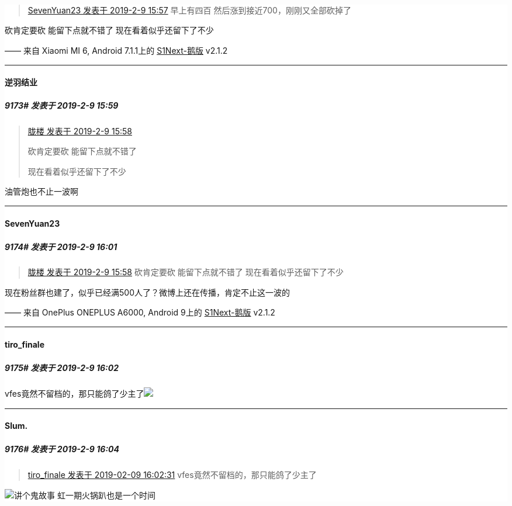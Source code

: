 <blockquote><a href="httphttps://bbs.saraba1st.com/2b/forum.php?mod=redirect&amp;goto=findpost&amp;pid=42536453&amp;ptid=1801966" target="_blank">SevenYuan23 发表于 2019-2-9 15:57</a>
早上有四百
然后涨到接近700，刚刚又全部砍掉了</blockquote>
砍肯定要砍 能留下点就不错了 
现在看着似乎还留下了不少

—— 来自 Xiaomi MI 6, Android 7.1.1上的 [S1Next-鹅版](https://github.com/ykrank/S1-Next/releases) v2.1.2


*****

####  逆羽结业  
##### 9173#       发表于 2019-2-9 15:59


<blockquote><a href="httphttps://bbs.saraba1st.com/2b/forum.php?mod=redirect&amp;goto=findpost&amp;pid=42536461&amp;ptid=1801966" target="_blank">胧楼 发表于 2019-2-9 15:58</a>

砍肯定要砍 能留下点就不错了 

现在看着似乎还留下了不少</blockquote>
油管炮也不止一波啊


*****

####  SevenYuan23  
##### 9174#       发表于 2019-2-9 16:01


<blockquote><a href="httphttps://bbs.saraba1st.com/2b/forum.php?mod=redirect&amp;goto=findpost&amp;pid=42536461&amp;ptid=1801966" target="_blank">胧楼 发表于 2019-2-9 15:58</a>
砍肯定要砍 能留下点就不错了 
现在看着似乎还留下了不少</blockquote>
现在粉丝群也建了，似乎已经满500人了？微博上还在传播，肯定不止这一波的

—— 来自 OnePlus ONEPLUS A6000, Android 9上的 [S1Next-鹅版](https://github.com/ykrank/S1-Next/releases) v2.1.2


*****

####  tiro_finale  
##### 9175#       发表于 2019-2-9 16:02


vfes竟然不留档的，那只能鸽了少主了<img src="https://static.saraba1st.com/image/smiley/face2017/001.png" referrerpolicy="no-referrer">


*****

####  Slum.  
##### 9176#       发表于 2019-2-9 16:04


<blockquote><a href="httphttps://bbs.saraba1st.com/2b/forum.php?mod=redirect&amp;goto=findpost&amp;pid=42536495&amp;ptid=1801966" target="_blank">tiro_finale 发表于 2019-02-09 16:02:31</a>
vfes竟然不留档的，那只能鸽了少主了</blockquote><img src="https://static.saraba1st.com/image/smiley/face2017/018.png" referrerpolicy="no-referrer">讲个鬼故事 虹一期火锅趴也是一个时间
